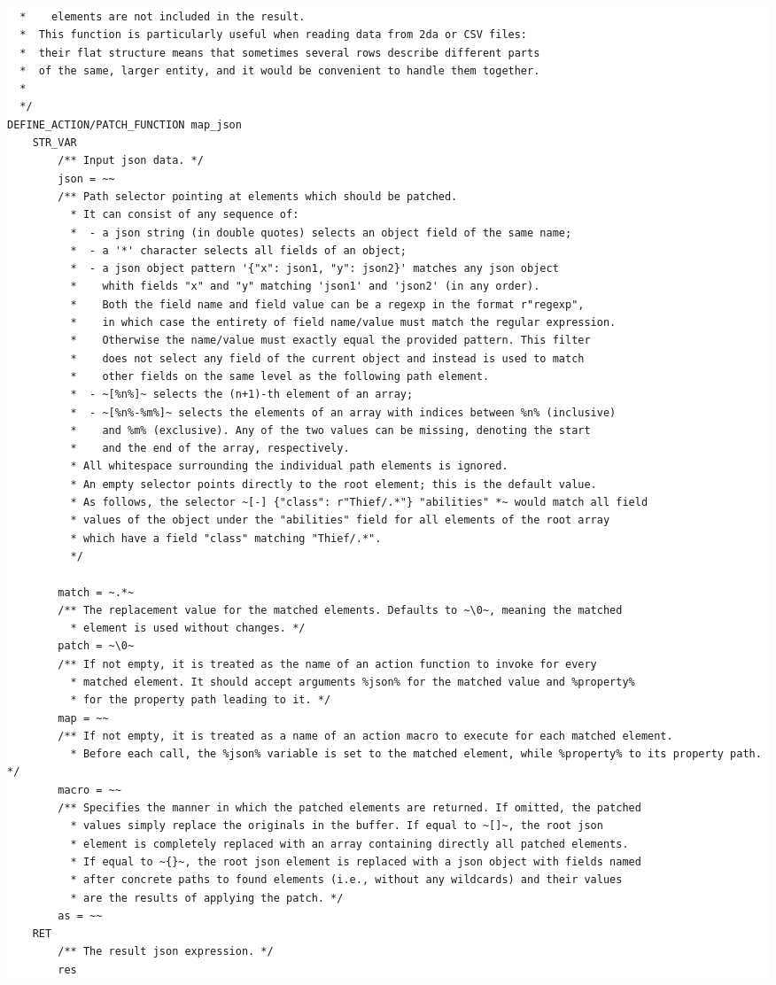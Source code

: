 	  *    elements are not included in the result.
	  *  This function is particularly useful when reading data from 2da or CSV files:
	  *  their flat structure means that sometimes several rows describe different parts
	  *  of the same, larger entity, and it would be convenient to handle them together.
	  * 
	  */
	DEFINE_ACTION/PATCH_FUNCTION map_json
		STR_VAR
			/** Input json data. */
			json = ~~
			/** Path selector pointing at elements which should be patched. 
			  * It can consist of any sequence of:
			  *  - a json string (in double quotes) selects an object field of the same name;
			  *  - a '*' character selects all fields of an object;
			  *  - a json object pattern '{"x": json1, "y": json2}' matches any json object 
			  *    whith fields "x" and "y" matching 'json1' and 'json2' (in any order). 
			  *    Both the field name and field value can be a regexp in the format r"regexp", 
			  *    in which case the entirety of field name/value must match the regular expression.
			  *    Otherwise the name/value must exactly equal the provided pattern. This filter
			  *    does not select any field of the current object and instead is used to match
			  *    other fields on the same level as the following path element.
			  *  - ~[%n%]~ selects the (n+1)-th element of an array;
			  *  - ~[%n%-%m%]~ selects the elements of an array with indices between %n% (inclusive) 
			  *    and %m% (exclusive). Any of the two values can be missing, denoting the start 
			  *    and the end of the array, respectively.
			  * All whitespace surrounding the individual path elements is ignored.
			  * An empty selector points directly to the root element; this is the default value.
			  * As follows, the selector ~[-] {"class": r"Thief/.*"} "abilities" *~ would match all field 
			  * values of the object under the "abilities" field for all elements of the root array
			  * which have a field "class" matching "Thief/.*".
			  */
			
			match = ~.*~
			/** The replacement value for the matched elements. Defaults to ~\0~, meaning the matched
			  * element is used without changes. */
			patch = ~\0~
			/** If not empty, it is treated as the name of an action function to invoke for every
			  * matched element. It should accept arguments %json% for the matched value and %property%
			  * for the property path leading to it. */
			map = ~~
			/** If not empty, it is treated as a name of an action macro to execute for each matched element.
			  * Before each call, the %json% variable is set to the matched element, while %property% to its property path. */
			macro = ~~
			/** Specifies the manner in which the patched elements are returned. If omitted, the patched
			  * values simply replace the originals in the buffer. If equal to ~[]~, the root json
			  * element is completely replaced with an array containing directly all patched elements.
			  * If equal to ~{}~, the root json element is replaced with a json object with fields named
			  * after concrete paths to found elements (i.e., without any wildcards) and their values
			  * are the results of applying the patch. */		  
			as = ~~
		RET 
			/** The result json expression. */
			res
